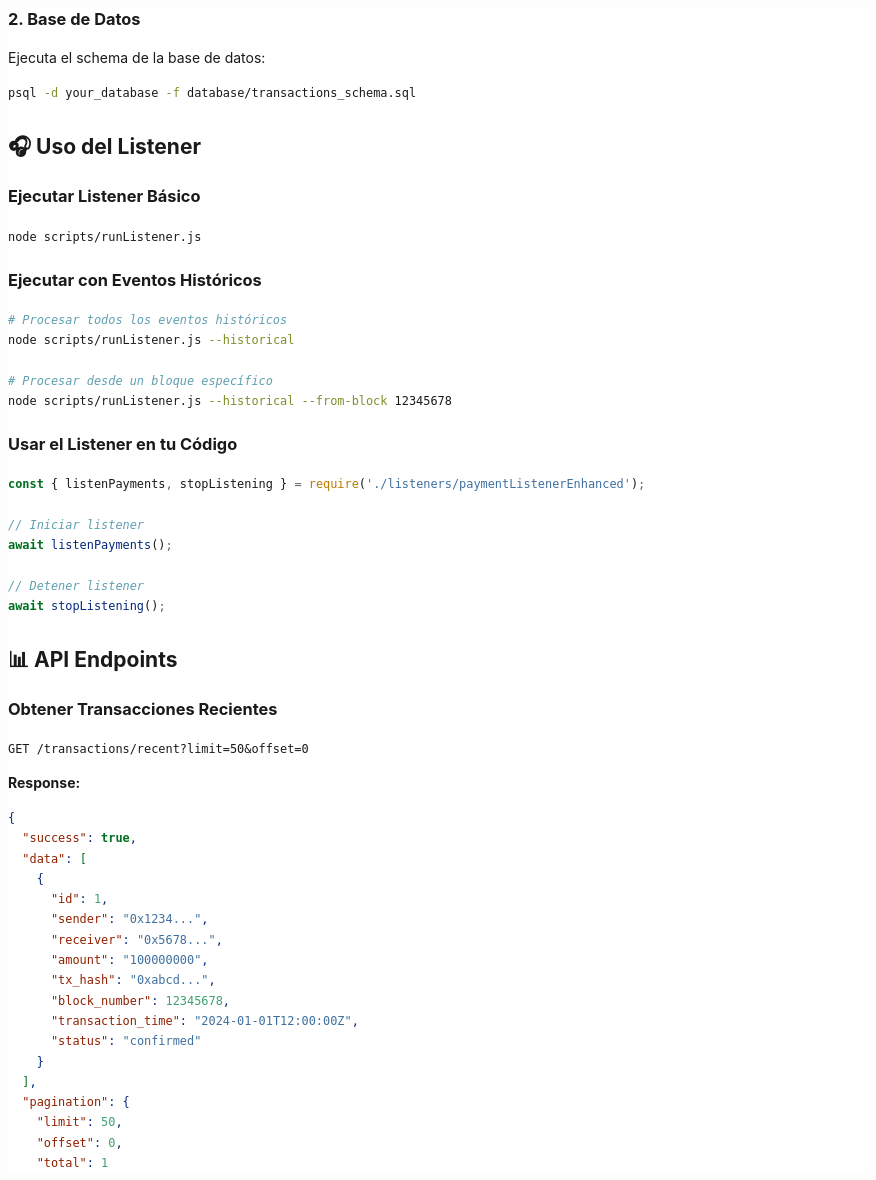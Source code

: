 ### 2. Base de Datos

Ejecuta el schema de la base de datos:

```bash
psql -d your_database -f database/transactions_schema.sql
```

## 🎧 Uso del Listener

### Ejecutar Listener Básico

```bash
node scripts/runListener.js
```

### Ejecutar con Eventos Históricos

```bash
# Procesar todos los eventos históricos
node scripts/runListener.js --historical

# Procesar desde un bloque específico
node scripts/runListener.js --historical --from-block 12345678
```

### Usar el Listener en tu Código

```javascript
const { listenPayments, stopListening } = require('./listeners/paymentListenerEnhanced');

// Iniciar listener
await listenPayments();

// Detener listener
await stopListening();
```

## 📊 API Endpoints

### Obtener Transacciones Recientes

```http
GET /transactions/recent?limit=50&offset=0
```

**Response:**
```json
{
  "success": true,
  "data": [
    {
      "id": 1,
      "sender": "0x1234...",
      "receiver": "0x5678...",
      "amount": "100000000",
      "tx_hash": "0xabcd...",
      "block_number": 12345678,
      "transaction_time": "2024-01-01T12:00:00Z",
      "status": "confirmed"
    }
  ],
  "pagination": {
    "limit": 50,
    "offset": 0,
    "total": 1
```